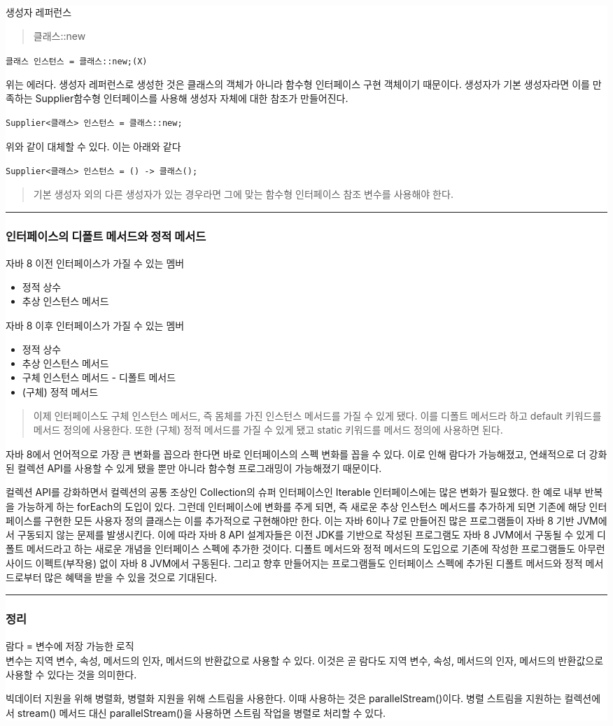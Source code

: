 생성자 레퍼런스
> 클래스::new
```
클래스 인스턴스 = 클래스::new;(X)
```
위는 에러다. 생성자 레퍼런스로 생성한 것은 클래스의 객체가 아니라 함수형 인터페이스 구현 객체이기 때문이다. 생성자가 기본 생성자라면 이를 만족하는 Supplier함수형 인터페이스를 사용해 생성자 자체에 대한 참조가 만들어진다.
```
Supplier<클래스> 인스턴스 = 클래스::new;
```
위와 같이 대체할 수 있다. 이는 아래와 같다
```
Supplier<클래스> 인스턴스 = () -> 클래스();
```
> 기본 생성자 외의 다른 생성자가 있는 경우라면 그에 맞는 함수형 인터페이스 참조 변수를 사용해야 한다.
<hr/>

### 인터페이스의 디폴트 메서드와 정적 메서드
자바 8 이전 인터페이스가 가질 수 있는 멤버
* 정적 상수
* 추상 인스턴스 메서드

자바 8 이후 인터페이스가 가질 수 있는 멤버
* 정적 상수
* 추상 인스턴스 메서드
* 구체 인스턴스 메서드 - 디폴트 메서드
* (구체) 정적 메서드
> 이제 인터페이스도 구체 인스턴스 메서드, 즉 몸체를 가진 인스턴스 메서드를 가질 수 있게 됐다. 이를 디폴트 메서드라 하고 default 키워드를 메서드 정의에 사용한다. 또한 (구체) 정적 메서드를 가질 수 있게 됐고 static 키워드를 메서드 정의에 사용하면 된다.

자바 8에서 언어적으로 가장 큰 변화를 꼽으라 한다면 바로 인터페이스의 스펙 변화를 꼽을 수 있다. 이로 인해 람다가 가능해졌고, 연쇄적으로 더 강화된 컬렉션 API를 사용할 수 있게 됐을 뿐만 아니라 함수형 프로그래밍이 가능해졌기 때문이다.

컬렉션 API를 강화하면서 컬렉션의 공통 조상인 Collection의 슈퍼 인터페이스인 Iterable 인터페이스에는 많은 변화가 필요했다. 한 예로 내부 반복을 가능하게 하는 forEach의 도입이 있다. 그런데 인터페이스에 변화를 주게 되면, 즉 새로운 추상 인스턴스 메서드를 추가하게 되면 기존에 해당 인터페이스를 구현한 모든 사용자 정의 클래스는 이를 추가적으로 구현해야만 한다. 이는 자바 6이나 7로 만들어진 많은 프로그램들이 자바 8 기반 JVM에서 구동되지 않는 문제를 발생시킨다. 이에 따라 자바 8 API 설계자들은 이전 JDK를 기반으로 작성된 프로그램도 자바 8 JVM에서 구동될 수 있게 디폴트 메서드라고 하는 새로운 개념을 인터페이스 스펙에 추가한 것이다. 디폴트 메서드와 정적 메서드의 도입으로 기존에 작성한 프로그램들도 아무런 사이드 이펙트(부작용) 없이 자바 8 JVM에서 구동된다. 그리고 향후 만들어지는 프로그램들도 인터페이스 스펙에 추가된 디폴트 메서드와 정적 메서드로부터 많은 혜택을 받을 수 있을 것으로 기대된다.
<hr/>

### 정리
람다 = 변수에 저장 가능한 로직<br/>
변수는 지역 변수, 속성, 메서드의 인자, 메서드의 반환값으로 사용할 수 있다. 이것은 곧 람다도 지역 변수, 속성, 메서드의 인자, 메서드의 반환값으로 사용할 수 있다는 것을 의미한다.

빅데이터 지원을 위해 병렬화, 병렬화 지원을 위해 스트림을 사용한다. 이때 사용하는 것은 parallelStream()이다. 병렬 스트림을 지원하는 컬렉션에서 stream() 메서드 대신 parallelStream()을 사용하면 스트림 작업을 병렬로 처리할 수 있다.


